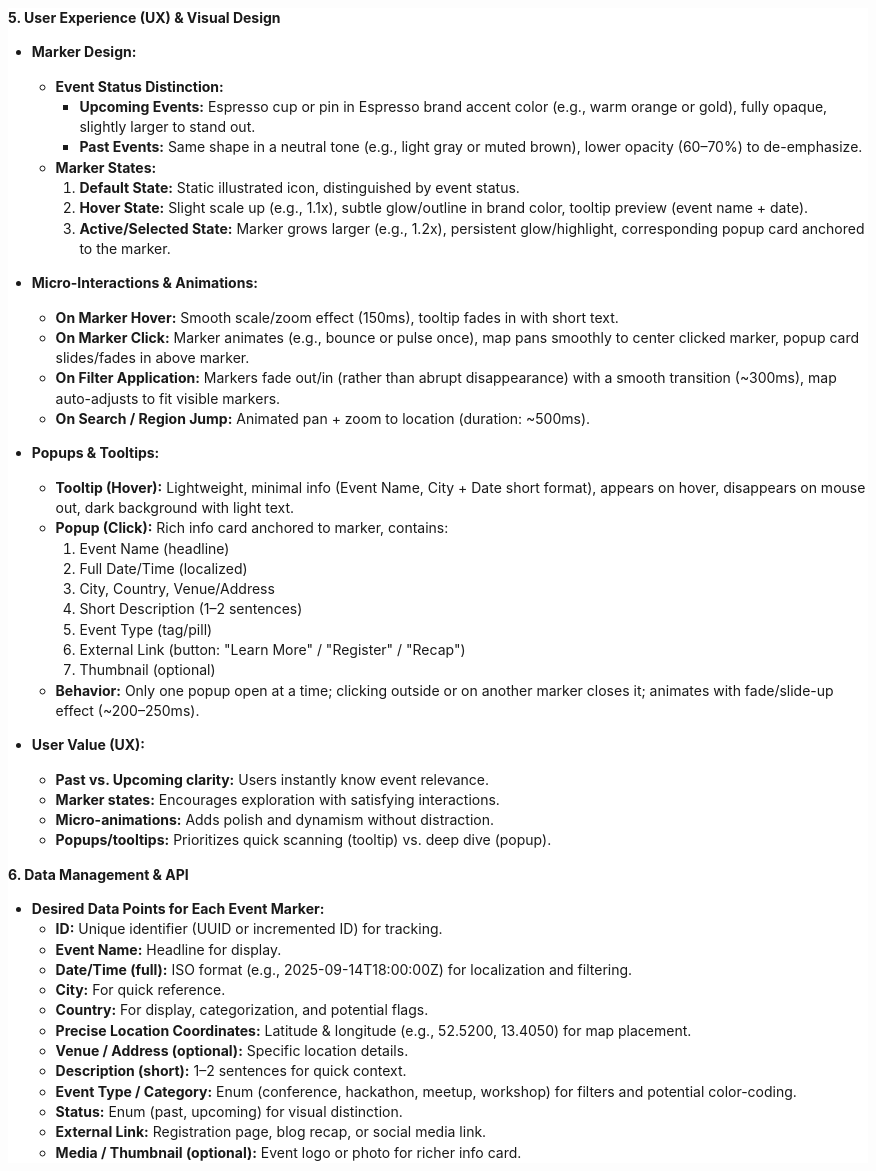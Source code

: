 **5. User Experience (UX) & Visual Design**

*   **Marker Design:**
    *   **Event Status Distinction:**
        *   **Upcoming Events:** Espresso cup or pin in Espresso brand accent color (e.g., warm orange or gold), fully opaque, slightly larger to stand out.
        *   **Past Events:** Same shape in a neutral tone (e.g., light gray or muted brown), lower opacity (60–70%) to de-emphasize.
    *   **Marker States:**
        1.  **Default State:** Static illustrated icon, distinguished by event status.
        2.  **Hover State:** Slight scale up (e.g., 1.1x), subtle glow/outline in brand color, tooltip preview (event name + date).
        3.  **Active/Selected State:** Marker grows larger (e.g., 1.2x), persistent glow/highlight, corresponding popup card anchored to the marker.

*   **Micro-Interactions & Animations:**
    *   **On Marker Hover:** Smooth scale/zoom effect (150ms), tooltip fades in with short text.
    *   **On Marker Click:** Marker animates (e.g., bounce or pulse once), map pans smoothly to center clicked marker, popup card slides/fades in above marker.
    *   **On Filter Application:** Markers fade out/in (rather than abrupt disappearance) with a smooth transition (~300ms), map auto-adjusts to fit visible markers.
    *   **On Search / Region Jump:** Animated pan + zoom to location (duration: ~500ms).

*   **Popups & Tooltips:**
    *   **Tooltip (Hover):** Lightweight, minimal info (Event Name, City + Date short format), appears on hover, disappears on mouse out, dark background with light text.
    *   **Popup (Click):** Rich info card anchored to marker, contains:
        1.  Event Name (headline)
        2.  Full Date/Time (localized)
        3.  City, Country, Venue/Address
        4.  Short Description (1–2 sentences)
        5.  Event Type (tag/pill)
        6.  External Link (button: "Learn More" / "Register" / "Recap")
        7.  Thumbnail (optional)
    *   **Behavior:** Only one popup open at a time; clicking outside or on another marker closes it; animates with fade/slide-up effect (~200–250ms).

*   **User Value (UX):**
    *   **Past vs. Upcoming clarity:** Users instantly know event relevance.
    *   **Marker states:** Encourages exploration with satisfying interactions.
    *   **Micro-animations:** Adds polish and dynamism without distraction.
    *   **Popups/tooltips:** Prioritizes quick scanning (tooltip) vs. deep dive (popup).

**6. Data Management & API**

*   **Desired Data Points for Each Event Marker:**
    *   **ID:** Unique identifier (UUID or incremented ID) for tracking.
    *   **Event Name:** Headline for display.
    *   **Date/Time (full):** ISO format (e.g., 2025-09-14T18:00:00Z) for localization and filtering.
    *   **City:** For quick reference.
    *   **Country:** For display, categorization, and potential flags.
    *   **Precise Location Coordinates:** Latitude & longitude (e.g., 52.5200, 13.4050) for map placement.
    *   **Venue / Address (optional):** Specific location details.
    *   **Description (short):** 1–2 sentences for quick context.
    *   **Event Type / Category:** Enum (conference, hackathon, meetup, workshop) for filters and potential color-coding.
    *   **Status:** Enum (past, upcoming) for visual distinction.
    *   **External Link:** Registration page, blog recap, or social media link.
    *   **Media / Thumbnail (optional):** Event logo or photo for richer info card.

